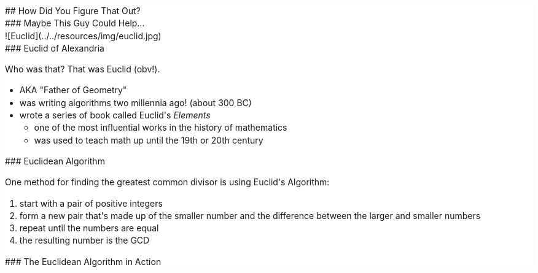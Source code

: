 <section markdown="block">
## How Did You Figure That Out?
</section>

<section markdown="block">
### Maybe This Guy Could Help...

<div class="img-container" markdown="block">![Euclid](../../resources/img/euclid.jpg)
</div>
</section>

<section markdown="block">
### Euclid of Alexandria

Who was that?  That was Euclid (obv!).

* AKA "Father of Geometry"
* was writing algorithms two millennia ago! (about 300 BC)
* wrote a series of book called Euclid's _Elements_
	* one of the most influential works in the history of mathematics
	* was used to teach math up until the 19th or 20th century
</section>

<section markdown="block">
### Euclidean Algorithm

One method for finding the greatest common divisor is using Euclid's Algorithm:

1. start with a pair of positive integers 
2. form a new pair that's made up of the smaller number and the difference between the larger and smaller numbers
3. repeat until the numbers are equal 
4. the resulting number is the GCD
</section>

<section markdown="block">
### The Euclidean Algorithm in Action
